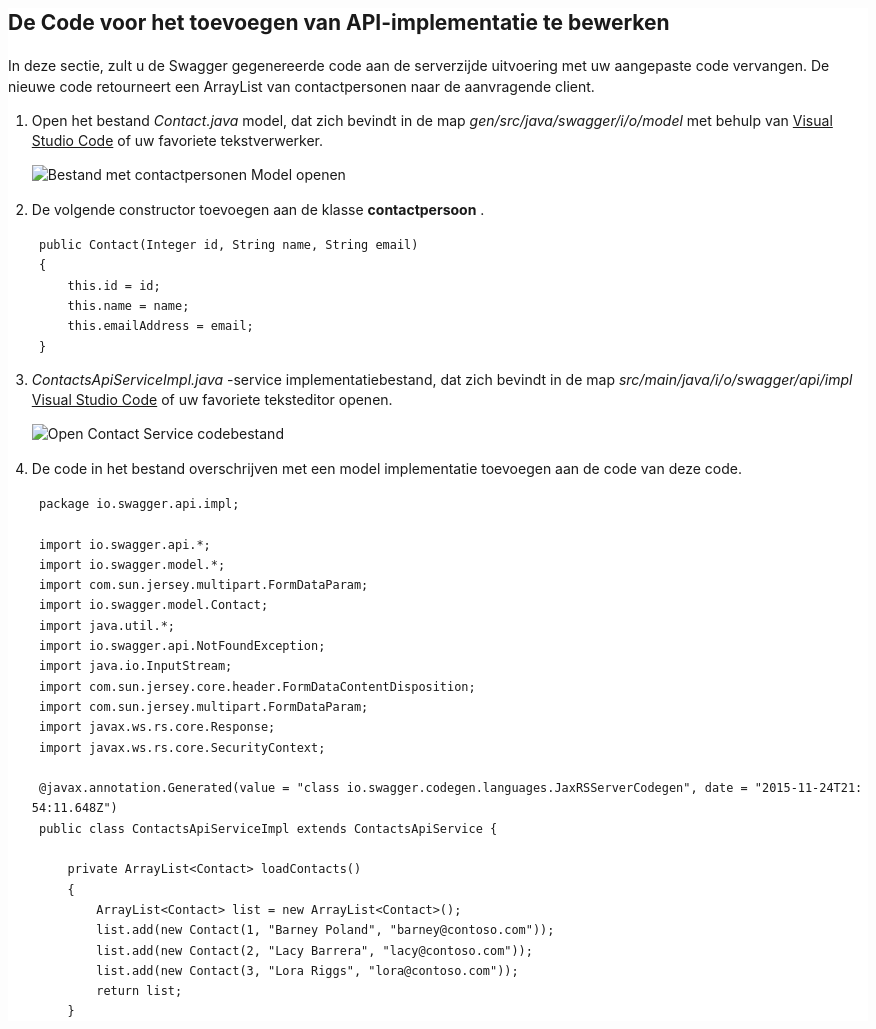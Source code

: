 ## <a name="edit-the-code-to-add-api-implementation"></a>De Code voor het toevoegen van API-implementatie te bewerken

In deze sectie, zult u de Swagger gegenereerde code aan de serverzijde uitvoering met uw aangepaste code vervangen. De nieuwe code retourneert een ArrayList van contactpersonen naar de aanvragende client. 

1. Open het bestand *Contact.java* model, dat zich bevindt in de map *gen/src/java/swagger/i/o/model* met behulp van [Visual Studio Code] of uw favoriete tekstverwerker. 

    ![Bestand met contactpersonen Model openen][open-contact-model-file]

1. De volgende constructor toevoegen aan de klasse **contactpersoon** . 

        public Contact(Integer id, String name, String email) 
        {
            this.id = id;
            this.name = name;
            this.emailAddress = email;
        }

1. *ContactsApiServiceImpl.java* -service implementatiebestand, dat zich bevindt in de map *src/main/java/i/o/swagger/api/impl* [Visual Studio Code] of uw favoriete teksteditor openen.

    ![Open Contact Service codebestand][open-contact-service-code-file]

1. De code in het bestand overschrijven met een model implementatie toevoegen aan de code van deze code. 

        package io.swagger.api.impl;

        import io.swagger.api.*;
        import io.swagger.model.*;
        import com.sun.jersey.multipart.FormDataParam;
        import io.swagger.model.Contact;
        import java.util.*;
        import io.swagger.api.NotFoundException;
        import java.io.InputStream;
        import com.sun.jersey.core.header.FormDataContentDisposition;
        import com.sun.jersey.multipart.FormDataParam;
        import javax.ws.rs.core.Response;
        import javax.ws.rs.core.SecurityContext;

        @javax.annotation.Generated(value = "class io.swagger.codegen.languages.JaxRSServerCodegen", date = "2015-11-24T21:54:11.648Z")
        public class ContactsApiServiceImpl extends ContactsApiService {
  
            private ArrayList<Contact> loadContacts()
            {
                ArrayList<Contact> list = new ArrayList<Contact>();
                list.add(new Contact(1, "Barney Poland", "barney@contoso.com"));
                list.add(new Contact(2, "Lacy Barrera", "lacy@contoso.com"));
                list.add(new Contact(3, "Lora Riggs", "lora@contoso.com"));
                return list;
            }
  

[App Service API CORS]: app-service-api-cors-consume-javascript.md
[Azure portal]: https://portal.azure.com/
[Document DB Java SDK]: ../documentdb/documentdb-java-application.md
[gratis proefversie]: https://azure.microsoft.com/pricing/free-trial/
[GIT]: http://www.git-scm.com/
[Java Developer Center]: /develop/java/
[Java Developer's Kit 8]: http://www.oracle.com/technetwork/java/javase/downloads/jdk8-downloads-2133151.html
[Jax RS]: https://jax-rs-spec.java.net/
[Maven]: https://maven.apache.org/
[Microsoft Azure]: https://azure.microsoft.com/
[Swagger online Editor]: http://editor.swagger.io/
[Postman]: https://www.getpostman.com/
[Opslag SDK voor Java]: ../storage/storage-java-how-to-use-blob-storage.md
[Swagger]: http://swagger.io/
[Swagger-Editor]: http://editor.swagger.io/
[Visual Studio Code]: https://code.visualstudio.com
[paste-json]: ./media/app-service-api-java-api-app/paste-json.png
[pasted-swagger]: ./media/app-service-api-java-api-app/pasted-swagger.png
[view-swagger-generated-docs]: ./media/app-service-api-java-api-app/view-swagger-generated-docs.png
[generate-code-menu-item]: ./media/app-service-api-java-api-app/generate-code-menu-item.png
[open-contact-model-file]: ./media/app-service-api-java-api-app/open-contact-model-file.png
[open-contact-service-code-file]: ./media/app-service-api-java-api-app/open-contact-service-code-file.png
[run-jetty-war]: ./media/app-service-api-java-api-app/run-jetty-war.png
[calling-contacts-api]: ./media/app-service-api-java-api-app/calling-contacts-api.png
[calling-specific-contact-api]: ./media/app-service-api-java-api-app/calling-specific-contact-api.png
[create-api-app]: ./media/app-service-api-java-api-app/create-api-app.png
[set-up-java]: ./media/app-service-api-java-api-app/set-up-java.png
[deployment-credentials]: ./media/app-service-api-java-api-app/deployment-credentials.png
[select-git-repo]: ./media/app-service-api-java-api-app/select-git-repo.png
[copy-git-repo-url]: ./media/app-service-api-java-api-app/copy-git-repo-url.png
[postman-calling-azure-contacts]: ./media/app-service-api-java-api-app/postman-calling-azure-contacts.png